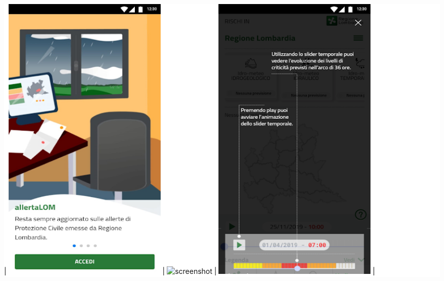  | <img src="resources/it.lispa.sire.app.mobile.allertalom___1.6.0/screenshot_4.png" alt="screenshot" width="300"/>  | <img src="resources/it.lispa.sire.app.mobile.allertalom___1.6.0/screenshot_5.png" alt="screenshot" width="300"/>  | <img src="resources/it.lispa.sire.app.mobile.allertalom___1.6.0/screenshot_6.png" alt="screenshot" width="300"/>  | 
